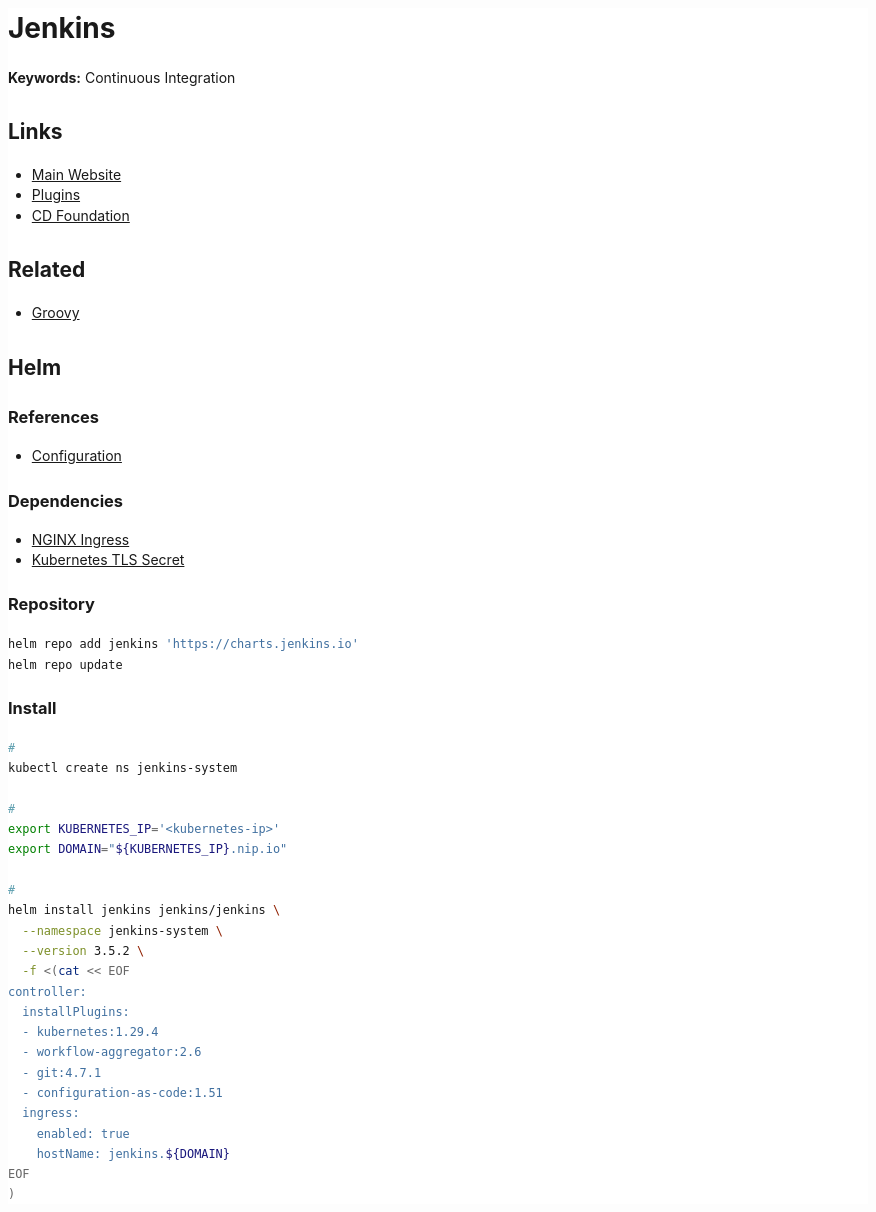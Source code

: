 # Jenkins



**Keywords:** Continuous Integration

## Links

- [Main Website](https://jenkins.io/)
- [Plugins](https://plugins.jenkins.io/)
- [CD Foundation](https://cd.foundation/)

## Related

- [Groovy](/apache/apache_groovy.md)

## Helm

### References

- [Configuration](https://github.com/jenkinsci/helm-charts/tree/main/charts/jenkins#configuration)

### Dependencies

- [NGINX Ingress](/nginx-ingress.md)
- [Kubernetes TLS Secret](/k8s-tls-secret.md)

### Repository

```sh
helm repo add jenkins 'https://charts.jenkins.io'
helm repo update
```

### Install

```sh
#
kubectl create ns jenkins-system

#
export KUBERNETES_IP='<kubernetes-ip>'
export DOMAIN="${KUBERNETES_IP}.nip.io"

#
helm install jenkins jenkins/jenkins \
  --namespace jenkins-system \
  --version 3.5.2 \
  -f <(cat << EOF
controller:
  installPlugins:
  - kubernetes:1.29.4
  - workflow-aggregator:2.6
  - git:4.7.1
  - configuration-as-code:1.51
  ingress:
    enabled: true
    hostName: jenkins.${DOMAIN}
EOF
)
```
